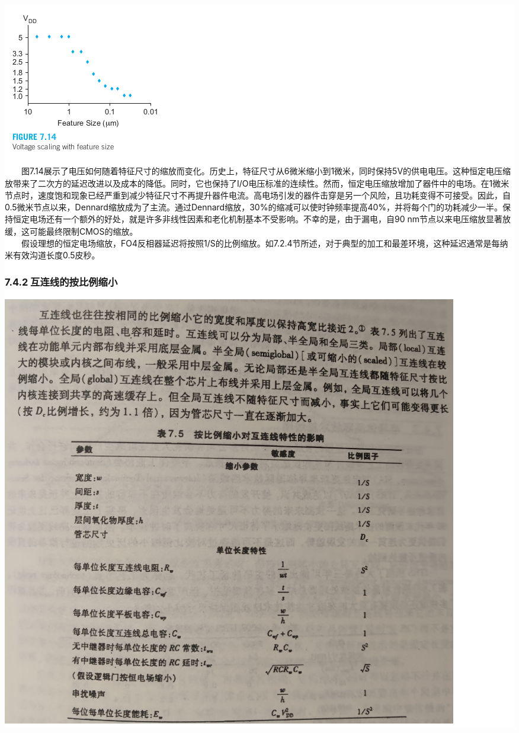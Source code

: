 ![](./img/tu7.14.png)  

&emsp;&emsp;图7.14展示了电压如何随着特征尺寸的缩放而变化。历史上，特征尺寸从6微米缩小到1微米，同时保持5V的供电电压。这种恒定电压缩放带来了二次方的延迟改进以及成本的降低。同时，它也保持了I/O电压标准的连续性。然而，恒定电压缩放增加了器件中的电场。在1微米节点时，速度饱和现象已经严重到减少特征尺寸不再提升器件电流。高电场引发的器件击穿是另一个风险，且功耗变得不可接受。因此，自0.5微米节点以来，Dennard缩放成为了主流。通过Dennard缩放，30%的缩减可以使时钟频率提高40%，并将每个门的功耗减少一半。保持恒定电场还有一个额外的好处，就是许多非线性因素和老化机制基本不受影响。不幸的是，由于漏电，自90 nm节点以来电压缩放显著放缓，这可能最终限制CMOS的缩放。  
&emsp;&emsp;假设理想的恒定电场缩放，FO4反相器延迟将按照1/S的比例缩放。如7.2.4节所述，对于典型的加工和最差环境，这种延迟通常是每纳米有效沟道长度0.5皮秒。  

### 7.4.2 互连线的按比例缩小
![](./img/tu7.15.png)  